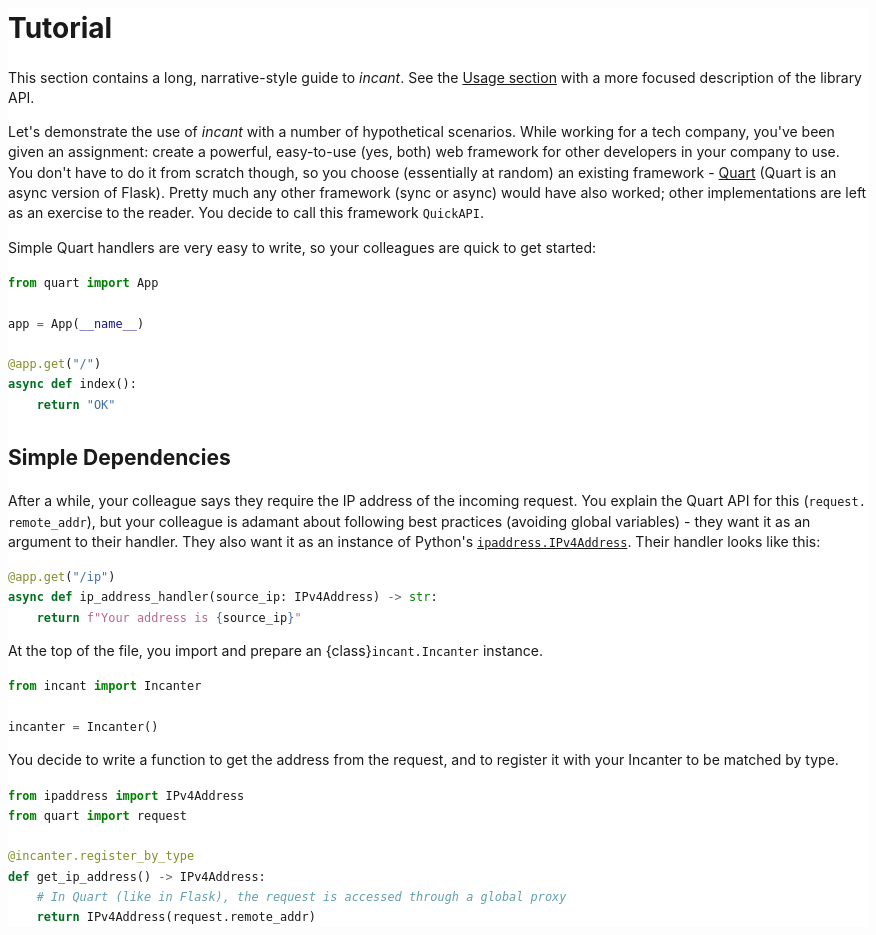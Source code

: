 # Tutorial

This section contains a long, narrative-style guide to _incant_.
See the [Usage section](usage.md) with a more focused description of the library API.

Let's demonstrate the use of _incant_ with a number of hypothetical scenarios.
While working for a tech company, you've been given an assignment: create a powerful, easy-to-use (yes, both) web framework for other developers in your company to use.
You don't have to do it from scratch though, so you choose (essentially at random) an existing framework - [Quart](http://pgjones.gitlab.io/quart/) (Quart is an async version of Flask).
Pretty much any other framework (sync or async) would have also worked; other implementations are left as an exercise to the reader.
You decide to call this framework `QuickAPI`.

Simple Quart handlers are very easy to write, so your colleagues are quick to get started:

```python
from quart import App

app = App(__name__)

@app.get("/")
async def index():
    return "OK"
```

## Simple Dependencies

After a while, your colleague says they require the IP address of the incoming request.
You explain the Quart API for this (`request.remote_addr`), but your colleague is adamant about following best practices (avoiding global variables) - they want it as an argument to their handler.
They also want it as an instance of Python's [`ipaddress.IPv4Address`](https://docs.python.org/3/library/ipaddress.html#ipaddress.IPv4Address).
Their handler looks like this:

```python
@app.get("/ip")
async def ip_address_handler(source_ip: IPv4Address) -> str:
    return f"Your address is {source_ip}"
```

At the top of the file, you import and prepare an {class}`incant.Incanter` instance.

```python
from incant import Incanter

incanter = Incanter()
```

You decide to write a function to get the address from the request, and to register it with your Incanter to be matched by type.

```python
from ipaddress import IPv4Address
from quart import request

@incanter.register_by_type
def get_ip_address() -> IPv4Address:
    # In Quart (like in Flask), the request is accessed through a global proxy
    return IPv4Address(request.remote_addr)
```
